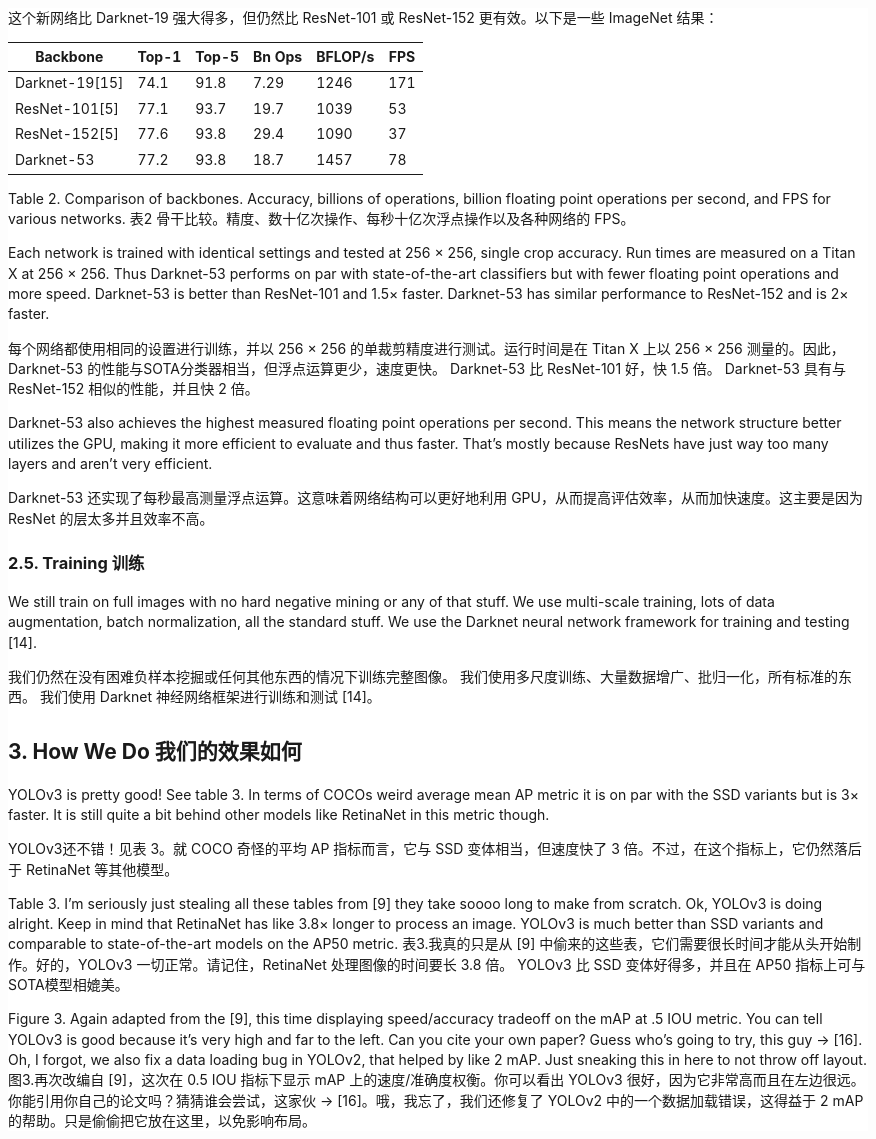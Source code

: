这个新网络比 Darknet-19 强大得多，但仍然比 ResNet-101 或 ResNet-152 更有效。以下是一些 ImageNet 结果：

Backbone | Top-1 | Top-5 | Bn Ops | BFLOP/s | FPS
--- | --- | --- | --- | --- | --- 
Darknet-19[15] | 74.1 | 91.8 | 7.29 | 1246 | 171
ResNet-101[5] | 77.1 | 93.7 | 19.7 | 1039 | 53
ResNet-152[5] | 77.6 | 93.8 | 29.4 | 1090 | 37
Darknet-53 | 77.2 | 93.8 | 18.7 | 1457 | 78

Table 2. Comparison of backbones. Accuracy, billions of operations, billion floating point operations per second, and FPS for various networks.
表2 骨干比较。精度、数十亿次操作、每秒十亿次浮点操作以及各种网络的 FPS。

Each network is trained with identical settings and tested at 256 × 256, single crop accuracy. Run times are measured on a Titan X at 256 × 256. Thus Darknet-53 performs on par with state-of-the-art classifiers but with fewer floating point operations and more speed. Darknet-53 is better than ResNet-101 and 1.5× faster. Darknet-53 has similar performance to ResNet-152 and is 2× faster.

每个网络都使用相同的设置进行训练，并以 256 × 256 的单裁剪精度进行测试。运行时间是在 Titan X 上以 256 × 256 测量的。因此，Darknet-53 的性能与SOTA分类器相当，但浮点运算更少，速度更快。 Darknet-53 比 ResNet-101 好，快 1.5 倍。 Darknet-53 具有与 ResNet-152 相似的性能，并且快 2 倍。

Darknet-53 also achieves the highest measured floating point operations per second. This means the network structure better utilizes the GPU, making it more efficient to evaluate and thus faster. That’s mostly because ResNets have just way too many layers and aren’t very efficient.

Darknet-53 还实现了每秒最高测量浮点运算。这意味着网络结构可以更好地利用 GPU，从而提高评估效率，从而加快速度。这主要是因为 ResNet 的层太多并且效率不高。

### 2.5. Training 训练
We still train on full images with no hard negative mining or any of that stuff. We use multi-scale training, lots of data augmentation, batch normalization, all the standard stuff. We use the Darknet neural network framework for training and testing [14].

我们仍然在没有困难负样本挖掘或任何其他东西的情况下训练完整图像。 我们使用多尺度训练、大量数据增广、批归一化，所有标准的东西。 我们使用 Darknet 神经网络框架进行训练和测试 [14]。

## 3. How We Do 我们的效果如何
YOLOv3 is pretty good! See table 3. In terms of COCOs weird average mean AP metric it is on par with the SSD variants but is 3× faster. It is still quite a bit behind other models like RetinaNet in this metric though.

YOLOv3还不错！见表 3。就 COCO 奇怪的平均 AP 指标而言，它与 SSD 变体相当，但速度快了 3 倍。不过，在这个指标上，它仍然落后于 RetinaNet 等其他模型。

Table 3. I’m seriously just stealing all these tables from [9] they take soooo long to make from scratch. Ok, YOLOv3 is doing alright. Keep in mind that RetinaNet has like 3.8× longer to process an image. YOLOv3 is much better than SSD variants and comparable to state-of-the-art models on the AP50 metric.
表3.我真的只是从 [9] 中偷来的这些表，它们需要很长时间才能从头开始制作。好的，YOLOv3 一切正常。请记住，RetinaNet 处理图像的时间要长 3.8 倍。 YOLOv3 比 SSD 变体好得多，并且在 AP50 指标上可与SOTA模型相媲美。

Figure 3. Again adapted from the [9], this time displaying speed/accuracy tradeoff on the mAP at .5 IOU metric. You can tell YOLOv3 is good because it’s very high and far to the left. Can you cite your own paper? Guess who’s going to try, this guy → [16]. Oh, I forgot, we also fix a data loading bug in YOLOv2, that helped by like 2 mAP. Just sneaking this in here to not throw off layout.
图3.再次改编自 [9]，这次在 0.5 IOU 指标下显示 mAP 上的速度/准确度权衡。你可以看出 YOLOv3 很好，因为它非常高而且在左边很远。你能引用你自己的论文吗？猜猜谁会尝试，这家伙 → [16]。哦，我忘了，我们还修复了 YOLOv2 中的一个数据加载错误，这得益于 2 mAP 的帮助。只是偷偷把它放在这里，以免影响布局。
